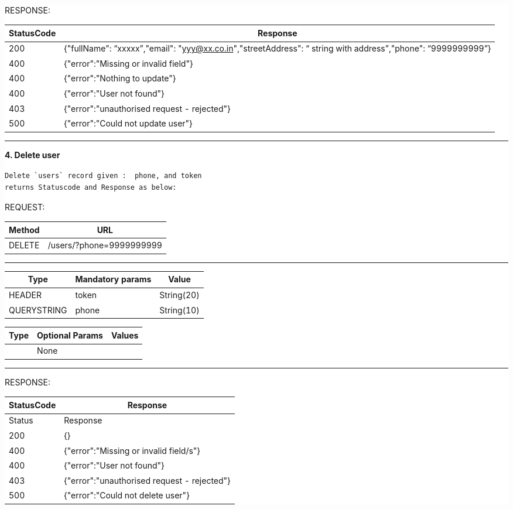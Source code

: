 RESPONSE:

|StatusCode  |Response  |
|--|--|
|200|{"fullName": “xxxxx”,"email": "yyy@xx.co.in","streetAddress": “ string with address”,"phone":   “9999999999”}|
|400|{"error":"Missing or invalid field"}|
|400|{"error":"Nothing to update"}|
|400|{"error":"User not found"}|
|403|{"error":"unauthorised request - rejected"}|
|500|{"error":"Could not update user"}|
---


**4. Delete user**
~~~
Delete `users` record given :  phone, and token
returns Statuscode and Response as below:
 ~~~

 REQUEST:

|Method|URL  |
|--|--|
|DELETE  |/users/?phone=9999999999  |
---

| Type |Mandatory params|Value  |
|--|--|--|
| HEADER | token |String(20)  |
| QUERYSTRING | phone |String(10)  |

Type| Optional Params |Values
|--|--|--|
|  |None|  |

---

RESPONSE:

|StatusCode  |Response  |
|--|--|
|Status|Response|
|200|{}|
|400|{"error":"Missing or invalid field/s"}|
|400|{"error":"User not found"}|
|403|{"error":"unauthorised request - rejected"}|
|500|{"error":"Could not delete user"}|
